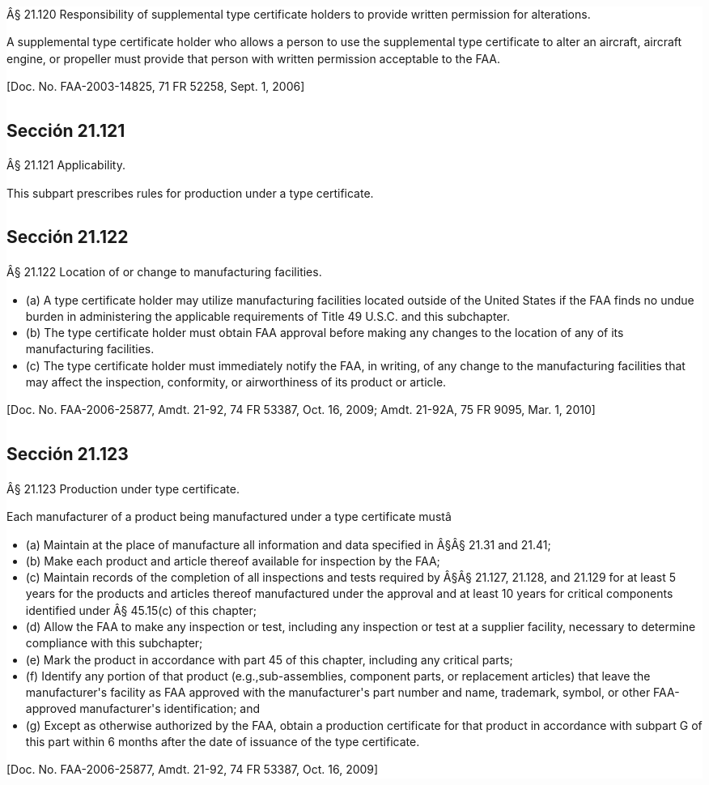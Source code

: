 Â§ 21.120 Responsibility of supplemental type certificate holders to provide written permission for alterations.

A supplemental type certificate holder who allows a person to use the supplemental type certificate to alter an aircraft, aircraft engine, or propeller must provide that person with written permission acceptable to the FAA.

[Doc. No. FAA-2003-14825, 71 FR 52258, Sept. 1, 2006]

## Sección 21.121

Â§ 21.121 Applicability.

This subpart prescribes rules for production under a type certificate.

## Sección 21.122

Â§ 21.122 Location of or change to manufacturing facilities.

* (a) A type certificate holder may utilize manufacturing facilities located outside of the United States if the FAA finds no undue burden in administering the applicable requirements of Title 49 U.S.C. and this subchapter.
* (b) The type certificate holder must obtain FAA approval before making any changes to the location of any of its manufacturing facilities.
* (c) The type certificate holder must immediately notify the FAA, in writing, of any change to the manufacturing facilities that may affect the inspection, conformity, or airworthiness of its product or article.

[Doc. No. FAA-2006-25877, Amdt. 21-92, 74 FR 53387, Oct. 16, 2009; Amdt. 21-92A, 75 FR 9095, Mar. 1, 2010]

## Sección 21.123

Â§ 21.123 Production under type certificate.

Each manufacturer of a product being manufactured under a type certificate mustâ

* (a) Maintain at the place of manufacture all information and data specified in Â§Â§ 21.31 and 21.41;
* (b) Make each product and article thereof available for inspection by the FAA;
* (c) Maintain records of the completion of all inspections and tests required by Â§Â§ 21.127, 21.128, and 21.129 for at least 5 years for the products and articles thereof manufactured under the approval and at least 10 years for critical components identified under Â§ 45.15(c) of this chapter;
* (d) Allow the FAA to make any inspection or test, including any inspection or test at a supplier facility, necessary to determine compliance with this subchapter;
* (e) Mark the product in accordance with part 45 of this chapter, including any critical parts;
* (f) Identify any portion of that product (e.g.,sub-assemblies, component parts, or replacement articles) that leave the manufacturer's facility as FAA approved with the manufacturer's part number and name, trademark, symbol, or other FAA-approved manufacturer's identification; and
* (g) Except as otherwise authorized by the FAA, obtain a production certificate for that product in accordance with subpart G of this part within 6 months after the date of issuance of the type certificate.

[Doc. No. FAA-2006-25877, Amdt. 21-92, 74 FR 53387, Oct. 16, 2009]

